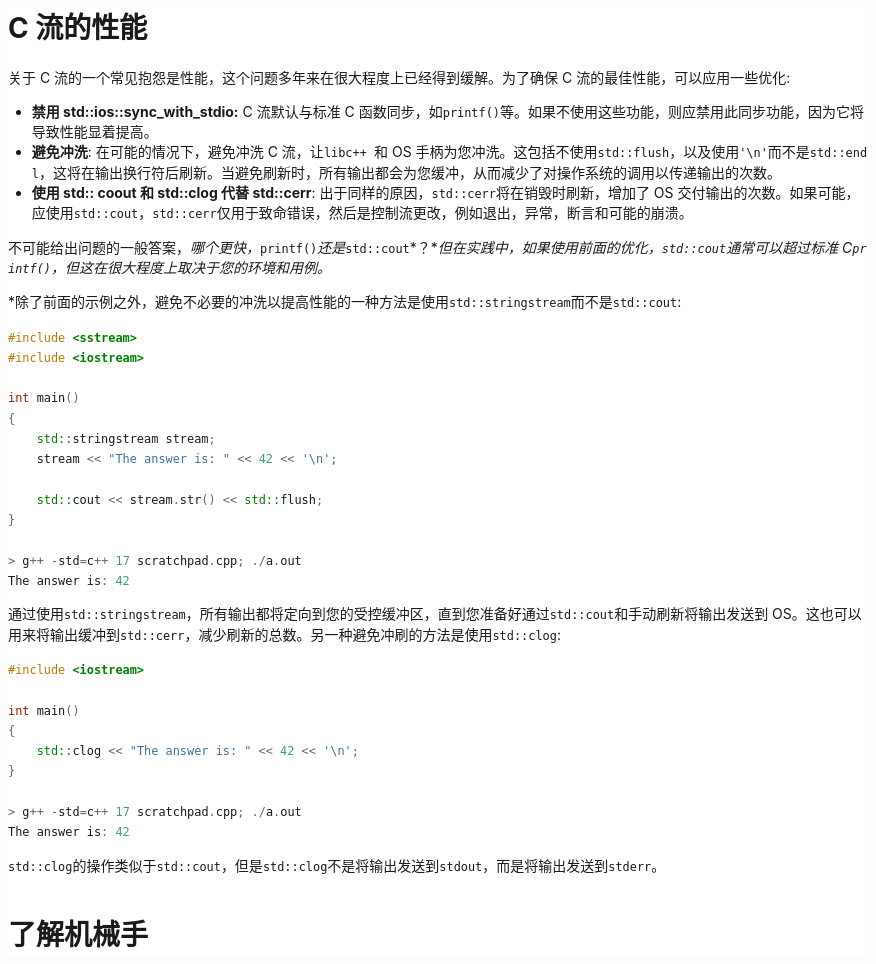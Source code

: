 ```cpp
```

# C 流的性能

关于 C 流的一个常见抱怨是性能，这个问题多年来在很大程度上已经得到缓解。为了确保 C 流的最佳性能，可以应用一些优化:

*   **禁用 std::ios::sync_with_stdio:** C 流默认与标准 C 函数同步，如`printf()`等。如果不使用这些功能，则应禁用此同步功能，因为它将导致性能显着提高。
*   **避免冲洗**: 在可能的情况下，避免冲洗 C 流，让`libc++ `和 OS 手柄为您冲洗。这包括不使用`std::flush`，以及使用`'\n'`而不是`std::endl`，这将在输出换行符后刷新。当避免刷新时，所有输出都会为您缓冲，从而减少了对操作系统的调用以传递输出的次数。
*   **使用 std:: coout 和 std::clog 代替 std::cerr**: 出于同样的原因，`std::cerr`将在销毁时刷新，增加了 OS 交付输出的次数。如果可能，应使用`std::cout`，`std::cerr`仅用于致命错误，然后是控制流更改，例如退出，异常，断言和可能的崩溃。

不可能给出问题的一般答案，*哪个更快，*`printf()`*还是*`std::cout`*？**但在实践中，如果使用前面的优化，`std::cout`通常可以超过标准 C`printf()`，但这在很大程度上取决于您的环境和用例。*

 *除了前面的示例之外，避免不必要的冲洗以提高性能的一种方法是使用`std::stringstream`而不是`std::cout`:

```cpp
#include <sstream>
#include <iostream>

int main()
{
    std::stringstream stream;
    stream << "The answer is: " << 42 << '\n';

    std::cout << stream.str() << std::flush;
}

> g++ -std=c++ 17 scratchpad.cpp; ./a.out
The answer is: 42
```

通过使用`std::stringstream`，所有输出都将定向到您的受控缓冲区，直到您准备好通过`std::cout`和手动刷新将输出发送到 OS。这也可以用来将输出缓冲到`std::cerr`，减少刷新的总数。另一种避免冲刷的方法是使用`std::clog`:

```cpp
#include <iostream>

int main()
{
    std::clog << "The answer is: " << 42 << '\n';
}

> g++ -std=c++ 17 scratchpad.cpp; ./a.out
The answer is: 42
```

`std::clog`的操作类似于`std::cout`，但是`std::clog`不是将输出发送到`stdout`，而是将输出发送到`stderr`。

# 了解机械手
